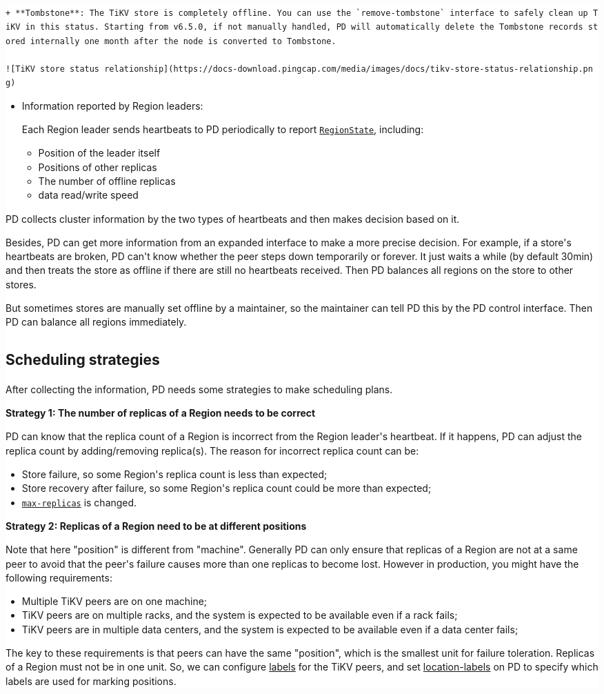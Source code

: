     + **Tombstone**: The TiKV store is completely offline. You can use the `remove-tombstone` interface to safely clean up TiKV in this status. Starting from v6.5.0, if not manually handled, PD will automatically delete the Tombstone records stored internally one month after the node is converted to Tombstone.

    ![TiKV store status relationship](https://docs-download.pingcap.com/media/images/docs/tikv-store-status-relationship.png)

- Information reported by Region leaders:

    Each Region leader sends heartbeats to PD periodically to report [`RegionState`](https://github.com/pingcap/kvproto/blob/release-8.5/proto/pdpb.proto#L312), including:

    * Position of the leader itself
    * Positions of other replicas
    * The number of offline replicas
    * data read/write speed

PD collects cluster information by the two types of heartbeats and then makes decision based on it.

Besides, PD can get more information from an expanded interface to make a more precise decision. For example, if a store's heartbeats are broken, PD can't know whether the peer steps down temporarily or forever. It just waits a while (by default 30min) and then treats the store as offline if there are still no heartbeats received. Then PD balances all regions on the store to other stores.

But sometimes stores are manually set offline by a maintainer, so the maintainer can tell PD this by the PD control interface. Then PD can balance all regions immediately.

## Scheduling strategies

After collecting the information, PD needs some strategies to make scheduling plans.

**Strategy 1: The number of replicas of a Region needs to be correct**

PD can know that the replica count of a Region is incorrect from the Region leader's heartbeat. If it happens, PD can adjust the replica count by adding/removing replica(s). The reason for incorrect replica count can be:

* Store failure, so some Region's replica count is less than expected;
* Store recovery after failure, so some Region's replica count could be more than expected;
* [`max-replicas`](https://github.com/pingcap/pd/blob/v4.0.0-beta/conf/config.toml#L95) is changed.

**Strategy 2: Replicas of a Region need to be at different positions**

Note that here "position" is different from "machine". Generally PD can only ensure that replicas of a Region are not at a same peer to avoid that the peer's failure causes more than one replicas to become lost. However in production, you might have the following requirements:

* Multiple TiKV peers are on one machine;
* TiKV peers are on multiple racks, and the system is expected to be available even if a rack fails;
* TiKV peers are in multiple data centers, and the system is expected to be available even if a data center fails;

The key to these requirements is that peers can have the same "position", which is the smallest unit for failure toleration. Replicas of a Region must not be in one unit. So, we can configure [labels](https://github.com/tikv/tikv/blob/v4.0.0-beta/etc/config-template.toml#L140) for the TiKV peers, and set [location-labels](https://github.com/pingcap/pd/blob/v4.0.0-beta/conf/config.toml#L100) on PD to specify which labels are used for marking positions.
